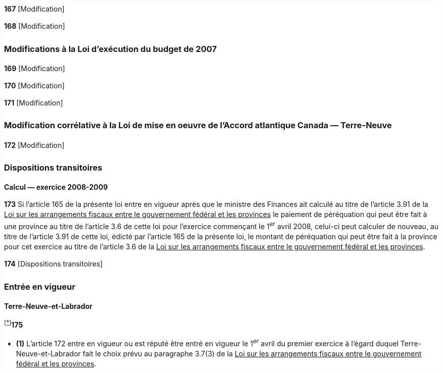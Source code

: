 
**167** [Modification]



**168** [Modification]




### Modifications à la Loi d’exécution du budget de 2007


**169** [Modification]



**170** [Modification]



**171** [Modification]




### Modification corrélative à la Loi de mise en oeuvre de l’Accord atlantique Canada — Terre-Neuve


**172** [Modification]




### Dispositions transitoires



**Calcul — exercice 2008-2009**

**173** Si l’article 165 de la présente loi entre en vigueur après que le ministre des Finances ait calculé au titre de l’article 3.91 de la [Loi sur les arrangements fiscaux entre le gouvernement fédéral et les provinces](/fr/Lois/Lois%20du%20Canada/1970/ch.%20F-6.md) le paiement de péréquation qui peut être fait à une province au titre de l’article 3.6 de cette loi pour l’exercice commençant le 1<sup>er</sup> avril 2008, celui-ci peut calculer de nouveau, au titre de l’article 3.91 de cette loi, édicté par l’article 165 de la présente loi, le montant de péréquation qui peut être fait à la province pour cet exercice au titre de l’article 3.6 de la [Loi sur les arrangements fiscaux entre le gouvernement fédéral et les provinces](/fr/Lois/Lois%20du%20Canada/1970/ch.%20F-6.md).



**174** [Dispositions transitoires]




### Entrée en vigueur



**Terre-Neuve-et-Labrador**

<sup><a href='#fn_Ind5E2B_hq_3812'>[*]</a></sup>**175** 

- **(1)** L’article 172 entre en vigueur ou est réputé être entré en vigueur le 1<sup>er</sup> avril du premier exercice à l’égard duquel Terre-Neuve-et-Labrador fait le choix prévu au paragraphe 3.7(3) de la [Loi sur les arrangements fiscaux entre le gouvernement fédéral et les provinces](/fr/Lois/Lois%20du%20Canada/1970/ch.%20F-6.md).
